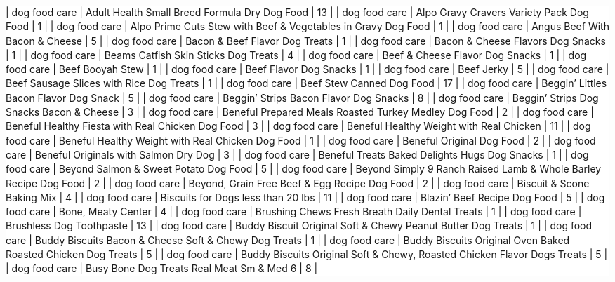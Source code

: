 | dog food care              | Adult Health Small Breed Formula Dry Dog Food                                                                     |    13 |
| dog food care              | Alpo Gravy Cravers Variety Pack Dog Food                                                                          |     1 |
| dog food care              | Alpo Prime Cuts Stew with Beef & Vegetables in Gravy Dog Food                                                     |     1 |
| dog food care              | Angus Beef With Bacon & Cheese                                                                                    |     5 |
| dog food care              | Bacon & Beef Flavor Dog Treats                                                                                    |     1 |
| dog food care              | Bacon & Cheese Flavors Dog Snacks                                                                                 |     1 |
| dog food care              | Beams Catfish Skin Sticks Dog Treats                                                                              |     4 |
| dog food care              | Beef & Cheese Flavor Dog Snacks                                                                                   |     1 |
| dog food care              | Beef Booyah Stew                                                                                                  |     1 |
| dog food care              | Beef Flavor Dog Snacks                                                                                            |     1 |
| dog food care              | Beef Jerky                                                                                                        |     5 |
| dog food care              | Beef Sausage Slices with Rice Dog Treats                                                                          |     1 |
| dog food care              | Beef Stew Canned Dog Food                                                                                         |    17 |
| dog food care              | Beggin’ Littles Bacon Flavor Dog Snack                                                                            |     5 |
| dog food care              | Beggin’ Strips Bacon Flavor Dog Snacks                                                                            |     8 |
| dog food care              | Beggin’ Strips Dog Snacks Bacon & Cheese                                                                          |     3 |
| dog food care              | Beneful Prepared Meals Roasted Turkey Medley Dog Food                                                             |     2 |
| dog food care              | Beneful Healthy Fiesta with Real Chicken Dog Food                                                                 |     3 |
| dog food care              | Beneful Healthy Weight with Real Chicken                                                                          |    11 |
| dog food care              | Beneful Healthy Weight with Real Chicken Dog Food                                                                 |     1 |
| dog food care              | Beneful Original Dog Food                                                                                         |     2 |
| dog food care              | Beneful Originals with Salmon Dry Dog                                                                             |     3 |
| dog food care              | Beneful Treats Baked Delights Hugs Dog Snacks                                                                     |     1 |
| dog food care              | Beyond Salmon & Sweet Potato Dog Food                                                                             |     5 |
| dog food care              | Beyond Simply 9 Ranch Raised Lamb & Whole Barley Recipe Dog Food                                                  |     2 |
| dog food care              | Beyond, Grain Free Beef & Egg Recipe Dog Food                                                                     |     2 |
| dog food care              | Biscuit & Scone Baking Mix                                                                                        |     4 |
| dog food care              | Biscuits for Dogs less than 20 lbs                                                                                |    11 |
| dog food care              | Blazin’ Beef Recipe Dog Food                                                                                      |     5 |
| dog food care              | Bone, Meaty Center                                                                                                |     4 |
| dog food care              | Brushing Chews Fresh Breath Daily Dental Treats                                                                   |     1 |
| dog food care              | Brushless Dog Toothpaste                                                                                          |    13 |
| dog food care              | Buddy Biscuit Original Soft & Chewy Peanut Butter Dog Treats                                                      |     1 |
| dog food care              | Buddy Biscuits Bacon & Cheese Soft & Chewy Dog Treats                                                             |     1 |
| dog food care              | Buddy Biscuits Original Oven Baked Roasted Chicken Dog Treats                                                     |     5 |
| dog food care              | Buddy Biscuits Original Soft & Chewy, Roasted Chicken Flavor Dogs Treats                                          |     5 |
| dog food care              | Busy Bone Dog Treats Real Meat Sm & Med 6                                                                         |     8 |